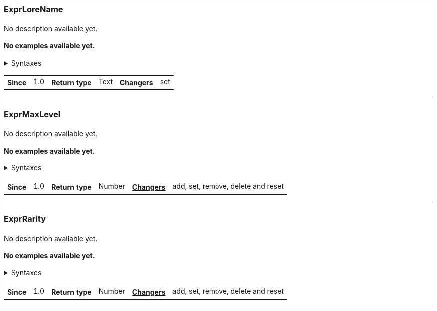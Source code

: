  
### ExprLoreName
No description available yet.
 
**No examples available yet.**
<details><summary>Syntaxes</summary></details>
<p>
</p>
<table>
  <th><div title="Since which version it was added.">Since</div></th>
  <td>1.0</td>
  <th><div title="What type it returns">Return type</div</th>
  <td>Text</td>
  <th><div title="The possible modifiers that this expression accepts."><a href="http://bensku.github.io/Skript/effects.html#EffChange">Changers</a></div></th>
  <td>set</td>
</table>
 
---
 
### ExprMaxLevel
No description available yet.
 
**No examples available yet.**
<details><summary>Syntaxes</summary></details>
<p>
</p>
<table>
  <th><div title="Since which version it was added.">Since</div></th>
  <td>1.0</td>
  <th><div title="What type it returns">Return type</div</th>
  <td>Number</td>
  <th><div title="The possible modifiers that this expression accepts."><a href="http://bensku.github.io/Skript/effects.html#EffChange">Changers</a></div></th>
  <td>add, set, remove, delete and reset</td>
</table>
 
---
 
### ExprRarity
No description available yet.
 
**No examples available yet.**
<details><summary>Syntaxes</summary></details>
<p>
</p>
<table>
  <th><div title="Since which version it was added.">Since</div></th>
  <td>1.0</td>
  <th><div title="What type it returns">Return type</div</th>
  <td>Number</td>
  <th><div title="The possible modifiers that this expression accepts."><a href="http://bensku.github.io/Skript/effects.html#EffChange">Changers</a></div></th>
  <td>add, set, remove, delete and reset</td>
</table>
 
---